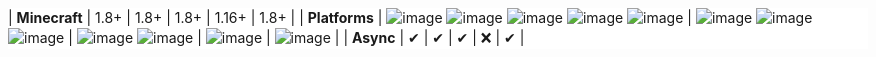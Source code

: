 | **Minecraft**   | 1.8+                                                                                                                                                                                                                                                                                                                                                                                                                                                                             | 1.8+                                                                                                                                                                                                                                                                                   | 1.8+                                                                                                                                                                                      | 1.16+                                                                                        | 1.8+                                                                                         |
| **Platforms**   | ![image](https://github.com/NEZNAMY/TAB/assets/6338394/e39f160b-f2f4-4ccc-84ad-583092741577) ![image](https://github.com/NEZNAMY/TAB/assets/6338394/f3cc3194-6dfc-4b15-8d46-52144a4a0352) ![image](https://github.com/NEZNAMY/TAB/assets/6338394/ffbf8384-fff5-4a32-8fc5-0768246e91c1) ![image](https://github.com/NEZNAMY/TAB/assets/6338394/99ae3191-7b35-4883-91a9-4edbb1e88ac9) ![image](https://github.com/NEZNAMY/TAB/assets/6338394/53ad76a7-f61c-4b4f-8411-32ad5c473c4d) | ![image](https://github.com/NEZNAMY/TAB/assets/6338394/e39f160b-f2f4-4ccc-84ad-583092741577) ![image](https://github.com/NEZNAMY/TAB/assets/6338394/f3cc3194-6dfc-4b15-8d46-52144a4a0352) ![image](https://github.com/NEZNAMY/TAB/assets/6338394/99ae3191-7b35-4883-91a9-4edbb1e88ac9) | ![image](https://github.com/NEZNAMY/TAB/assets/6338394/e39f160b-f2f4-4ccc-84ad-583092741577) ![image](https://github.com/NEZNAMY/TAB/assets/6338394/99ae3191-7b35-4883-91a9-4edbb1e88ac9) | ![image](https://github.com/NEZNAMY/TAB/assets/6338394/e39f160b-f2f4-4ccc-84ad-583092741577) | ![image](https://github.com/NEZNAMY/TAB/assets/6338394/53ad76a7-f61c-4b4f-8411-32ad5c473c4d) |
| **Async**       | ✔                                                                                                                                                                                                                                                                                                                                                                                                                                                                                | ✔                                                                                                                                                                                                                                                                                      | ✔                                                                                                                                                                                         | ❌                                                                                            | ✔                                                                                            |